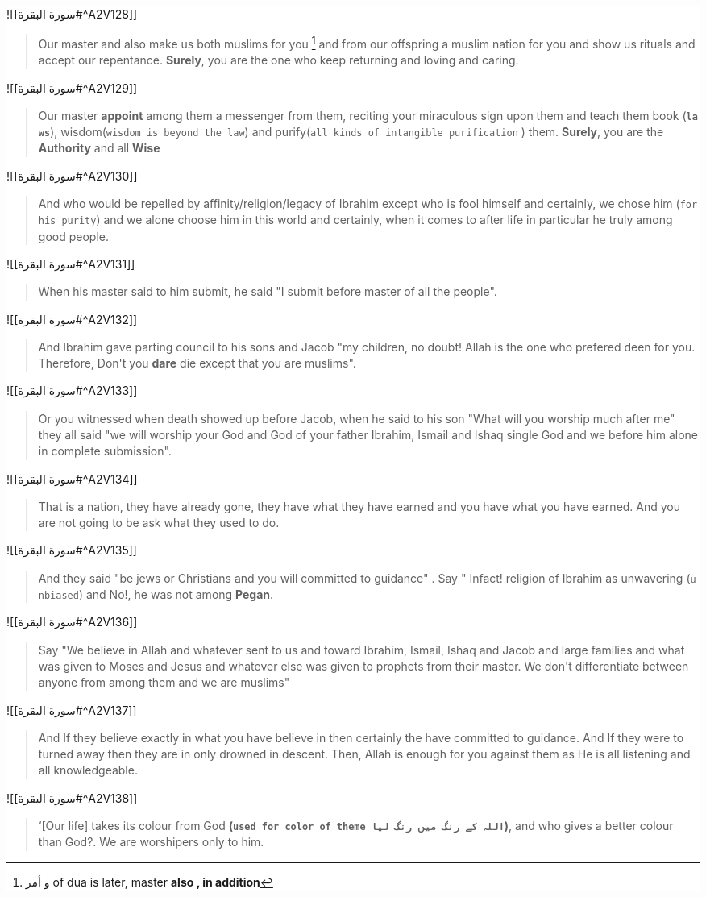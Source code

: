 ![[سورة البقرة#^A2V128]]
> Our master and also make us both muslims for you [^83] and from our offspring a muslim nation for you and show us rituals and accept our repentance. **Surely**, you are the one who keep returning and loving and caring.

![[سورة البقرة#^A2V129]]
> Our master **appoint** among them a messenger from them, reciting your miraculous sign upon them and teach them book (**`laws`**), wisdom(`wisdom is beyond the law`) and purify(`all kinds of intangible purification` ) them. **Surely**, you are the **Authority** and all **Wise**

![[سورة البقرة#^A2V130]]
> And who would be repelled  by affinity/religion/legacy of Ibrahim except who is fool himself and  certainly, we chose him (`for his purity`) and we alone choose him in this world and certainly, when it comes to after life in particular he truly among good people.

![[سورة البقرة#^A2V131]]
> When his master said to him submit, he said "I submit before master of all the people".

![[سورة البقرة#^A2V132]]
> And Ibrahim gave parting council to his sons and Jacob "my children,  no doubt! Allah is the one who prefered deen for you. Therefore, Don't you **dare** die except that you are muslims".

![[سورة البقرة#^A2V133]]
> Or you witnessed when death showed up before Jacob, when he said to his son "What will you worship much after me" they all said "we will worship your God and God of your father Ibrahim, Ismail and Ishaq single God and we before him alone in complete submission".

![[سورة البقرة#^A2V134]]
> That is a nation, they have already gone, they have what they have earned and you have what you have earned. And you are not going to be ask what they used to do.

![[سورة البقرة#^A2V135]]
> And they said "be jews or Christians and you will committed to guidance" . Say " Infact! religion of Ibrahim as unwavering (`unbiased`) and No!, he was not among **Pegan**.

![[سورة البقرة#^A2V136]]
> Say "We believe in Allah and whatever sent to us and toward Ibrahim, Ismail, Ishaq and Jacob and large families and what was given to Moses and Jesus and whatever else was given to prophets from their master. We don't differentiate between anyone from among them and we are muslims"

![[سورة البقرة#^A2V137]]
> And If they believe exactly in what you have believe in then certainly the have committed to guidance. And If they were to turned away then they are in only drowned in descent. Then, Allah is enough for you against them as He is all listening and all knowledgeable.

![[سورة البقرة#^A2V138]]
>   ‘[Our life] takes its colour from God **(`used for color of theme اللہ کے رنگ میں رنگ لیا`)**, and who gives a better colour than God?. We are worshipers only to him.


[^1]:  Dark cloud that's getting scarier warning in the revelations that becomes scarrier and scarier.
[^2]: Theme of salat in Quran is protection
[^3]: توكيد ، They are cautious because they don't think that there money belongs to them
[^4]: because فلاح farmer, أفلح farmers who plant and then attain success.
[^5]: hearing is single, because they are listening single source which is the quran
[^6]: ظلمات جمع To capture this use shades of darkness refers to bad news in the revelation.
[^7]: The fruit will resemble to fruits given in this world,therefore we should thank Allah while enjoying the fruit of this world and remembering we will be given better 
[^8]: Because ما is sifa of مثلا
[^9]: بدل بعض
[^10]: Personal connectivity with Allah, family and cammands of Allah
[^11]:  - *ما* مصدرية added more stress
[^12]: نصب توكيدًا for all of it or all of you
[^13]: يسفك الدماء spread river of blood, massacre
[^14]: important Ayah in philosophy of human creation , وسم mark identier, وسيم good features ها instead of هنّ denotes multitude 
[^15]: نُسبِّح سبحانك here سبحانك is نصب
[^17]: plural use indicates all of humanity is sent down, or adam eve and satan all sent down
[^18]: تلَقَّى تفعّل something attain with strugle, receive . تلقَى آدمَ كلماتٌ، كلمات words are needed، different Qirat meaning words at last came to Adam, توصّع include more mercy, guidance , فعل ماض مونث 
[^19]: تاب علي for Allah, تاب اليه للانسان
[^20]: تبع instead of اتباع mean just a little bit of fallowing, were because of conditional sentence 
[^21]: فضل above and beyond نعمة luxury abundance نعومة انعام The blessings that I , a showered upon you and gift that given in pleasant way.
[^22]: فارهبوني ي , ىَ فارهبوني **[[المشغول عنه]]** Sons of israel , they should only be fearful of me.
[^23]: مصدِّقًا singular therefore حال of ما
[^24]: أوَّل كافرٍ To to disbelieve أوّل الكافري first of the disbelievers, thinking about disbelievers قُلۡ إِن كَانَ لِلرَّحۡمَـٰنِ وَلَدࣱ فَأَنَا۠ أَوَّلُ ٱلۡعَـٰبِدِین. If رحمان was to have a son I am first of the believer.
[^25]: don't disguise, don't dress purpose with purposelessness.
[^26]: zakat means to puify and salat means to connect, there is connection between spirituality and finance in quran , financial is a spiritual thing.
[^27]: Reference to jewish prayer because their prayer is just ركوع . So, Allah telling them bow along those who bow properly. Later he qibla direction is changed in this surah 
[^28]: intellect, عقل حجر نوحة human intellect is hinged upon to control ones anger. By stopping one's emotions can gain control over thought 
[^29]: هوا قاتلٌ عدوّه He will kill his enemy  هو قاتلُ عدوّه He is a killer of his enemy اضافة is past
[^30]: be cautious/mindful/aware about a day, 
[^31]: تجزى عن on behalf لا تجزى نفسًا شيعًا مطلق emphasiser
[^32]: سوء مفعول مطلق، اكلت أكل الفيل ، نمت نومَ الميّت 
[^33]: يُذَبِّحُونَ slow and painful torture,يَسْتَحْيُونَ allow women to live, try to take the shame violate the women. 
[^34]: ذا ل كم ل is آلة التنبية Hey, Hay you all
[^35]: Social psychology of unsuccessful nation and they always talk about glory.Healthy self esteem people mention they link themselves with history. Not criticising current but breaking the social psychology threw Israelites to us. 
[^36]: [[وعد#^form4]] 
[^37]: عجلة duality of meaning people are after quick fix
[^38]: ذالك not ذالكم everybody should be grateful instead of all . So leading you all should think individually 
[^39]: ![[مِنْ#^5514e3]]
[^40]: A things that separates, كتاب مصدر مفاعلة A constitutional contract. فرقان distinction itself مصدر
[^41]: [[مفعول به]]
[^42]: , pandemic desease, spirtual deasease a curse.
[^43]: قد makes new well
[^44]: عثى أفسدا to cause corruption 
[^45]: عائد missing you will get what you asked for and more and الذي is not used for ambiguity مسكن مسك + سکن social stagnation
[^46]: وذكروا can be mention or remember 
[^47]: من
[^48]: موظة مصدر  powerful council, ظرف time of council 
[^49]: أن تذبحو doer is there ذبح بقرة no doer
[^50]: he doesn't say i am messenger of Allah but recogonize his human instinct therefore seek refuge, جهل acts out of emotion grinding his teeth and seeking Allahs protection
[^51]: same phrase is echo from Faroh A'araf
[^52]: بقر ، اسم جنس cows 
[^53]: use of اسم فاعل constant Allah will still bring out what are hidding even now.
[^54]: شدّة ruthless, شديد العزاب
[^55]: real hope, بني false hope
[^56]: حرف edge.
[^57]: ما 
[^58]: سِر hide secret, and happy
[^59]: امانيّ wishful thinking, false hope
[^60]: من ابتدا
[^61]: تقوي ، good deeds صالحات fix bad deeds and inherently good 
[^62]: strong binding on it,  two parties place trust on each other. Both parties are clear in terms. 
[^63]: انزل علي obligation, انزل الي privilege.
[^64]: when muslim defiantly or deliberately denies commandments of  Allah then Allah opens the door for Satan.
[^65]: مفعول مطلق from different family, huge responsibility and promise taken from you and you yourself came to it eagerly.
[^66]:  وراء where you cannot see ظهر dual back and obvious, دبر 
[^67]: مرة not رجل
[^68]: راعِ أمر ، کلُّکم راعٍ could you please repreat this راعينا our goat herder our goat herder. Condescending remarks.
[^69]: نكرة مثوبة خير some reward، good and better خير
[^70]: من تبعيض Those among mushrik and people of book, but are not disbeliever.
[^71]: برهان ، undeniable ، برهنة naked , glaring evidence.
[^72]: means they have no grounds/ bases.
[^73]: ثمَّ ، هناك 
[^74]: سبحانه ، انشائيه God Forbid, he is far obove such a claim declaration of emotion.
[^75]:  when فعل is adjective to نكرة than incompleted meaning , seeking conviction.
[^76]: ملَّت is not a nation as in urdu emotional attachment.
[^77]: إن if possibilty, remote possibility لإن
[^78]: مثوبة مبالغة ، مثابة مصدر ثواب an incredible place of reward and compensation  that envelope.
[^79]: cammond after أن emaphsing directly on command
[^80]: no ال not اشارة
[^81]: إذ make tense past and not further in the past using future tense, continuity. Ismail like as a surprise Ismail was also there, **jews and rhetoric reasons.**
[^82]: تفعّل Totally accept, overlook and accept anyway our efforts have very shortcomings, accept entirety.
[^83]: و أمر of dua is later, master **also , in addition** 
[^84]: Bani Israel, knew and know its apparent that favour on them is finishing. 
[^85]: مصدز as adjective nation as balance itself.
[^86]: this better be get done, because of masdar and doer is absent.
